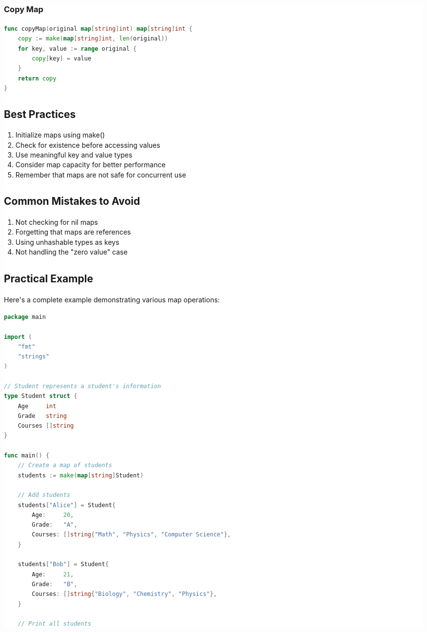 ### Copy Map

```go
func copyMap(original map[string]int) map[string]int {
    copy := make(map[string]int, len(original))
    for key, value := range original {
        copy[key] = value
    }
    return copy
}
```

## Best Practices

1. Initialize maps using make()
2. Check for existence before accessing values
3. Use meaningful key and value types
4. Consider map capacity for better performance
5. Remember that maps are not safe for concurrent use

## Common Mistakes to Avoid

1. Not checking for nil maps
2. Forgetting that maps are references
3. Using unhashable types as keys
4. Not handling the "zero value" case

## Practical Example

Here's a complete example demonstrating various map operations:

```go
package main

import (
    "fmt"
    "strings"
)

// Student represents a student's information
type Student struct {
    Age     int
    Grade   string
    Courses []string
}

func main() {
    // Create a map of students
    students := make(map[string]Student)
    
    // Add students
    students["Alice"] = Student{
        Age:     20,
        Grade:   "A",
        Courses: []string{"Math", "Physics", "Computer Science"},
    }
    
    students["Bob"] = Student{
        Age:     21,
        Grade:   "B",
        Courses: []string{"Biology", "Chemistry", "Physics"},
    }
    
    // Print all students
```